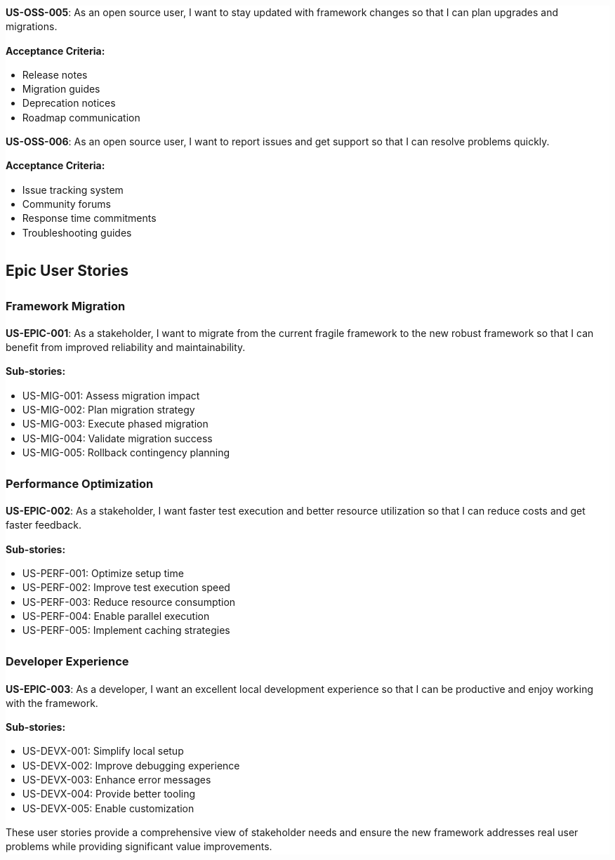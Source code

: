**US-OSS-005**: As an open source user, I want to stay updated with framework changes so that I can plan upgrades and migrations.

**Acceptance Criteria:**
- Release notes
- Migration guides
- Deprecation notices
- Roadmap communication

**US-OSS-006**: As an open source user, I want to report issues and get support so that I can resolve problems quickly.

**Acceptance Criteria:**
- Issue tracking system
- Community forums
- Response time commitments
- Troubleshooting guides

## Epic User Stories

### Framework Migration

**US-EPIC-001**: As a stakeholder, I want to migrate from the current fragile framework to the new robust framework so that I can benefit from improved reliability and maintainability.

**Sub-stories:**
- US-MIG-001: Assess migration impact
- US-MIG-002: Plan migration strategy
- US-MIG-003: Execute phased migration
- US-MIG-004: Validate migration success
- US-MIG-005: Rollback contingency planning

### Performance Optimization

**US-EPIC-002**: As a stakeholder, I want faster test execution and better resource utilization so that I can reduce costs and get faster feedback.

**Sub-stories:**
- US-PERF-001: Optimize setup time
- US-PERF-002: Improve test execution speed
- US-PERF-003: Reduce resource consumption
- US-PERF-004: Enable parallel execution
- US-PERF-005: Implement caching strategies

### Developer Experience

**US-EPIC-003**: As a developer, I want an excellent local development experience so that I can be productive and enjoy working with the framework.

**Sub-stories:**
- US-DEVX-001: Simplify local setup
- US-DEVX-002: Improve debugging experience
- US-DEVX-003: Enhance error messages
- US-DEVX-004: Provide better tooling
- US-DEVX-005: Enable customization

These user stories provide a comprehensive view of stakeholder needs and ensure the new framework addresses real user problems while providing significant value improvements.
